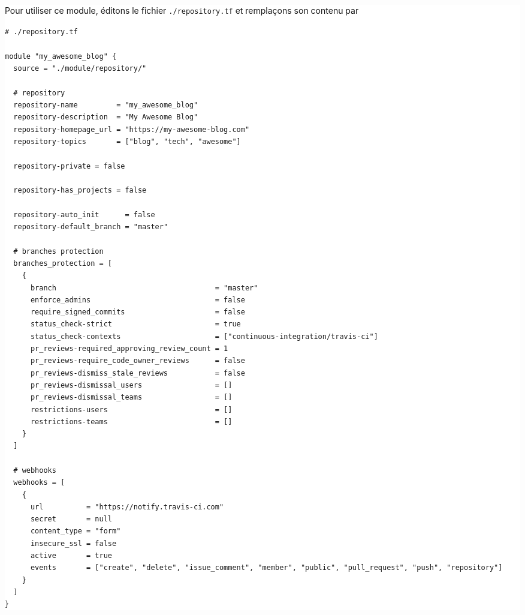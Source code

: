 Pour utiliser ce module, éditons le fichier `./repository.tf` et remplaçons son contenu par
```hcl
# ./repository.tf

module "my_awesome_blog" {
  source = "./module/repository/"

  # repository
  repository-name         = "my_awesome_blog"
  repository-description  = "My Awesome Blog"
  repository-homepage_url = "https://my-awesome-blog.com"
  repository-topics       = ["blog", "tech", "awesome"]

  repository-private = false

  repository-has_projects = false

  repository-auto_init      = false
  repository-default_branch = "master"

  # branches protection
  branches_protection = [
    {
      branch                                     = "master"
      enforce_admins                             = false
      require_signed_commits                     = false
      status_check-strict                        = true
      status_check-contexts                      = ["continuous-integration/travis-ci"]
      pr_reviews-required_approving_review_count = 1
      pr_reviews-require_code_owner_reviews      = false
      pr_reviews-dismiss_stale_reviews           = false
      pr_reviews-dismissal_users                 = []
      pr_reviews-dismissal_teams                 = []
      restrictions-users                         = []
      restrictions-teams                         = []
    }
  ]

  # webhooks
  webhooks = [
    {
      url          = "https://notify.travis-ci.com"
      secret       = null
      content_type = "form"
      insecure_ssl = false
      active       = true
      events       = ["create", "delete", "issue_comment", "member", "public", "pull_request", "push", "repository"]
    }
  ]
}
```
